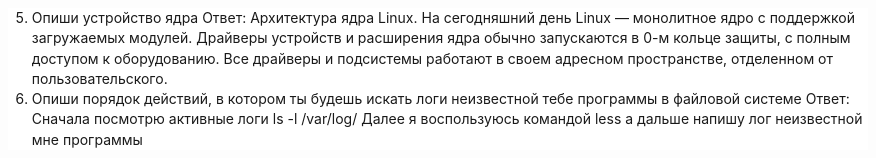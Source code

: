 5. Опиши устройство ядра 
Ответ:
Архитектура ядра Linux. На сегодняшний день Linux — монолитное ядро с поддержкой загружаемых модулей. Драйверы устройств и расширения ядра обычно запускаются в 0-м кольце защиты, с полным доступом к оборудованию. Все драйверы и подсистемы работают в своем адресном пространстве, отделенном от пользовательского.
6. Опиши порядок действий, в котором ты будешь искать логи неизвестной тебе программы в файловой системе
Ответ:
Сначала посмотрю активные логи ls -l /var/log/
Далее я воспользуюсь командой less а дальше напишу лог неизвестной мне программы

